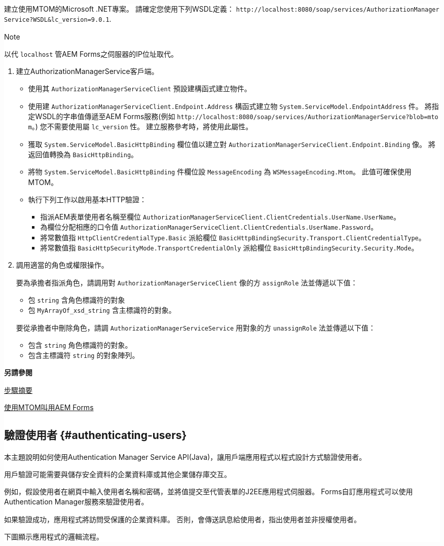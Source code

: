    建立使用MTOM的Microsoft .NET專案。 請確定您使用下列WSDL定義： `http://localhost:8080/soap/services/AuthorizationManagerService?WSDL&lc_version=9.0.1`.

   >[!NOTE]
   >
   >以代 `localhost` 管AEM Forms之伺服器的IP位址取代。

1. 建立AuthorizationManagerService客戶端。

   * 使用其 `AuthorizationManagerServiceClient` 預設建構函式建立物件。
   * 使用建 `AuthorizationManagerServiceClient.Endpoint.Address` 構函式建立物 `System.ServiceModel.EndpointAddress` 件。 將指定WSDL的字串值傳遞至AEM Forms服務(例如 `http://localhost:8080/soap/services/AuthorizationManagerService?blob=mtom`。) 您不需要使用屬 `lc_version` 性。 建立服務參考時，將使用此屬性。
   * 獲取 `System.ServiceModel.BasicHttpBinding` 欄位值以建立對 `AuthorizationManagerServiceClient.Endpoint.Binding` 像。 將返回值轉換為 `BasicHttpBinding`。
   * 將物 `System.ServiceModel.BasicHttpBinding` 件欄位設 `MessageEncoding` 為 `WSMessageEncoding.Mtom`。 此值可確保使用MTOM。
   * 執行下列工作以啟用基本HTTP驗證：

      * 指派AEM表單使用者名稱至欄位 `AuthorizationManagerServiceClient.ClientCredentials.UserName.UserName`。
      * 為欄位分配相應的口令值 `AuthorizationManagerServiceClient.ClientCredentials.UserName.Password`。
      * 將常數值指 `HttpClientCredentialType.Basic` 派給欄位 `BasicHttpBindingSecurity.Transport.ClientCredentialType`。
      * 將常數值指 `BasicHttpSecurityMode.TransportCredentialOnly` 派給欄位 `BasicHttpBindingSecurity.Security.Mode`。

1. 調用適當的角色或權限操作。

   要為承擔者指派角色，請調用對 `AuthorizationManagerServiceClient` 像的方 `assignRole` 法並傳遞以下值：

   * 包 `string` 含角色標識符的對象
   * 包 `MyArrayOf_xsd_string` 含主標識符的對象。

   要從承擔者中刪除角色，請調 `AuthorizationManagerServiceService` 用對象的方 `unassignRole` 法並傳遞以下值：

   * 包含 `string` 角色標識符的對象。
   * 包含主標識符 `string` 的對象陣列。


**另請參閱**

[步驟摘要](users.md#summary-of-steps)

[使用MTOM叫用AEM Forms](/help/forms/developing/invoking-aem-forms-using-web.md#invoking-aem-forms-using-mtom)

## 驗證使用者 {#authenticating-users}

本主題說明如何使用Authentication Manager Service API(Java)，讓用戶端應用程式以程式設計方式驗證使用者。

用戶驗證可能需要與儲存安全資料的企業資料庫或其他企業儲存庫交互。

例如，假設使用者在網頁中輸入使用者名稱和密碼，並將值提交至代管表單的J2EE應用程式伺服器。 Forms自訂應用程式可以使用Authentication Manager服務來驗證使用者。

如果驗證成功，應用程式將訪問受保護的企業資料庫。 否則，會傳送訊息給使用者，指出使用者並非授權使用者。

下圖顯示應用程式的邏輯流程。
